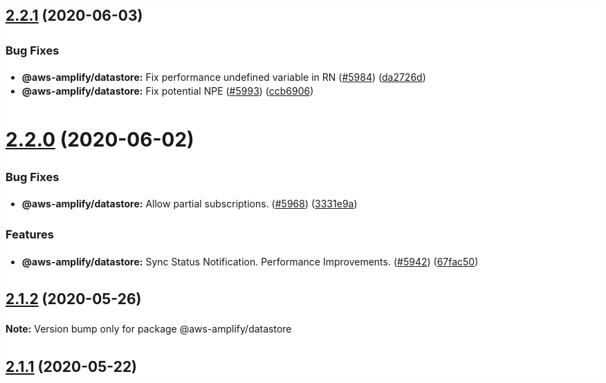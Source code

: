 



## [2.2.1](https://github.com/aws-amplify/amplify-js/compare/@aws-amplify/datastore@2.2.0...@aws-amplify/datastore@2.2.1) (2020-06-03)


### Bug Fixes

* **@aws-amplify/datastore:** Fix performance undefined variable in RN ([#5984](https://github.com/aws-amplify/amplify-js/issues/5984)) ([da2726d](https://github.com/aws-amplify/amplify-js/commit/da2726d029c63d7472a32deffd1431322ec628ad))
* **@aws-amplify/datastore:** Fix potential NPE ([#5993](https://github.com/aws-amplify/amplify-js/issues/5993)) ([ccb6906](https://github.com/aws-amplify/amplify-js/commit/ccb69065a3d92ec4ec79184b0d55f069bb652980))





# [2.2.0](https://github.com/aws-amplify/amplify-js/compare/@aws-amplify/datastore@2.1.2...@aws-amplify/datastore@2.2.0) (2020-06-02)


### Bug Fixes

* **@aws-amplify/datastore:** Allow partial subscriptions. ([#5968](https://github.com/aws-amplify/amplify-js/issues/5968)) ([3331e9a](https://github.com/aws-amplify/amplify-js/commit/3331e9a713b38bb672aca5dc667ecef30b8820ce))


### Features

* **@aws-amplify/datastore:** Sync Status Notification. Performance Improvements. ([#5942](https://github.com/aws-amplify/amplify-js/issues/5942)) ([67fac50](https://github.com/aws-amplify/amplify-js/commit/67fac50cd734338ac76797d06111fc5ca911bd48))





## [2.1.2](https://github.com/aws-amplify/amplify-js/compare/@aws-amplify/datastore@2.1.1...@aws-amplify/datastore@2.1.2) (2020-05-26)

**Note:** Version bump only for package @aws-amplify/datastore





## [2.1.1](https://github.com/aws-amplify/amplify-js/compare/@aws-amplify/datastore@2.1.0...@aws-amplify/datastore@2.1.1) (2020-05-22)
